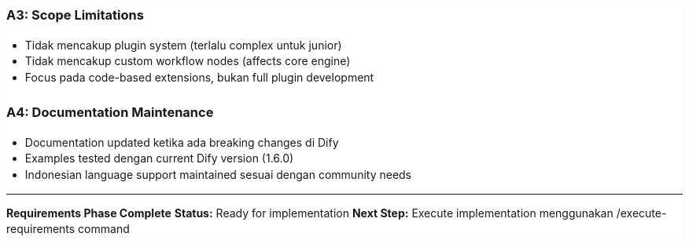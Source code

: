 ### A3: Scope Limitations
- Tidak mencakup plugin system (terlalu complex untuk junior)
- Tidak mencakup custom workflow nodes (affects core engine)
- Focus pada code-based extensions, bukan full plugin development

### A4: Documentation Maintenance
- Documentation updated ketika ada breaking changes di Dify
- Examples tested dengan current Dify version (1.6.0)
- Indonesian language support maintained sesuai dengan community needs

---

**Requirements Phase Complete**
**Status:** Ready for implementation
**Next Step:** Execute implementation menggunakan /execute-requirements command